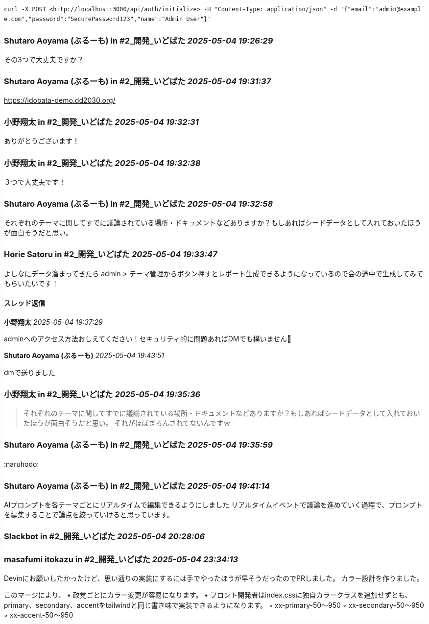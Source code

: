 ```curl -X POST <http://localhost:3000/api/auth/initialize> -H "Content-Type: application/json" -d '{"email":"admin@example.com","password":"SecurePassword123","name":"Admin User"}'```
### **Shutaro Aoyama (ぶるーも)** in #2_開発_いどばた _2025-05-04 19:26:29_

その3つで大丈夫ですか？

### **Shutaro Aoyama (ぶるーも)** in #2_開発_いどばた _2025-05-04 19:31:37_

<https://idobata-demo.dd2030.org/>

### **小野翔太** in #2_開発_いどばた _2025-05-04 19:32:31_

ありがとうございます！

### **小野翔太** in #2_開発_いどばた _2025-05-04 19:32:38_

３つで大丈夫です！

### **Shutaro Aoyama (ぶるーも)** in #2_開発_いどばた _2025-05-04 19:32:58_

それぞれのテーマに関してすでに議論されている場所・ドキュメントなどありますか？もしあればシードデータとして入れておいたほうが面白そうだと思い。

### **Horie Satoru** in #2_開発_いどばた _2025-05-04 19:33:47_

よしなにデータ溜まってきたら admin > テーマ管理からボタン押すとレポート生成できるようになっているので会の途中で生成してみてもらいたいです！

#### スレッド返信

**小野翔太** _2025-05-04 19:37:29_

adminへのアクセス方法おしえてください！セキュリティ的に問題あればDMでも構いません:pray:

**Shutaro Aoyama (ぶるーも)** _2025-05-04 19:43:51_

dmで送りました

### **小野翔太** in #2_開発_いどばた _2025-05-04 19:35:36_

> それぞれのテーマに関してすでに議論されている場所・ドキュメントなどありますか？もしあればシードデータとして入れておいたほうが面白そうだと思い。
それがほぼぎろんされてないんですｗ

### **Shutaro Aoyama (ぶるーも)** in #2_開発_いどばた _2025-05-04 19:35:59_

:naruhodo:

### **Shutaro Aoyama (ぶるーも)** in #2_開発_いどばた _2025-05-04 19:41:14_

AIプロンプトを各テーマごとにリアルタイムで編集できるようにしました
リアルタイムイベントで議論を進めていく過程で、プロンプトを編集することで論点を絞っていけると思っています。

### **Slackbot** in #2_開発_いどばた _2025-05-04 20:28:06_



### **masafumi itokazu** in #2_開発_いどばた _2025-05-04 23:34:13_

Devinにお願いしたかったけど、思い通りの実装にするには手でやったほうが早そうだったのでPRしました。
カラー設計を作りました。

このマージにより、
• 政党ごとにカラー変更が容易になります。
• フロント開発者はindex.cssに独自カラークラスを追加せずとも、primary、secondary、accentをtailwindと同じ書き味で実装できるようになります。
    ◦ xx-primary-50〜950
    ◦ xx-secondary-50〜950
    ◦ xx-accent-50〜950
```